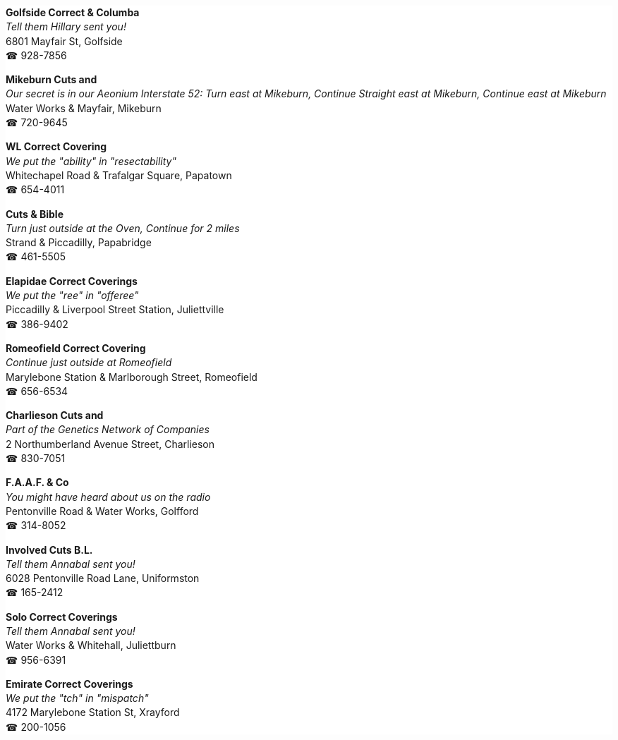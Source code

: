 **Golfside Correct & Columba**  
_Tell them Hillary sent you!_  
6801 Mayfair St, Golfside  
☎ 928-7856

**Mikeburn Cuts and**  
_Our secret is in our Aeonium 
Interstate 52: Turn east at Mikeburn, Continue Straight east at Mikeburn, Continue east at Mikeburn_  
Water Works & Mayfair, Mikeburn  
☎ 720-9645

**WL Correct Covering**  
_We put the "ability" in "resectability"_  
Whitechapel Road & Trafalgar Square, Papatown  
☎ 654-4011

**Cuts & Bible**  
_Turn just outside at the Oven, Continue for 2 miles_  
Strand & Piccadilly, Papabridge  
☎ 461-5505

**Elapidae Correct Coverings**  
_We put the "ree" in "offeree"_  
Piccadilly & Liverpool Street Station, Juliettville  
☎ 386-9402

**Romeofield Correct Covering**  
_Continue just outside at Romeofield_  
Marylebone Station & Marlborough Street, Romeofield  
☎ 656-6534

**Charlieson Cuts and**  
_Part of the Genetics Network of Companies_  
2 Northumberland Avenue Street, Charlieson  
☎ 830-7051

**F.A.A.F. & Co**  
_You might have heard about us on the radio_  
Pentonville Road & Water Works, Golfford  
☎ 314-8052

**Involved Cuts B.L.**  
_Tell them Annabal sent you!_  
6028 Pentonville Road Lane, Uniformston  
☎ 165-2412

**Solo Correct Coverings**  
_Tell them Annabal sent you!_  
Water Works & Whitehall, Juliettburn  
☎ 956-6391

**Emirate Correct Coverings**  
_We put the "tch" in "mispatch"_  
4172 Marylebone Station St, Xrayford  
☎ 200-1056
